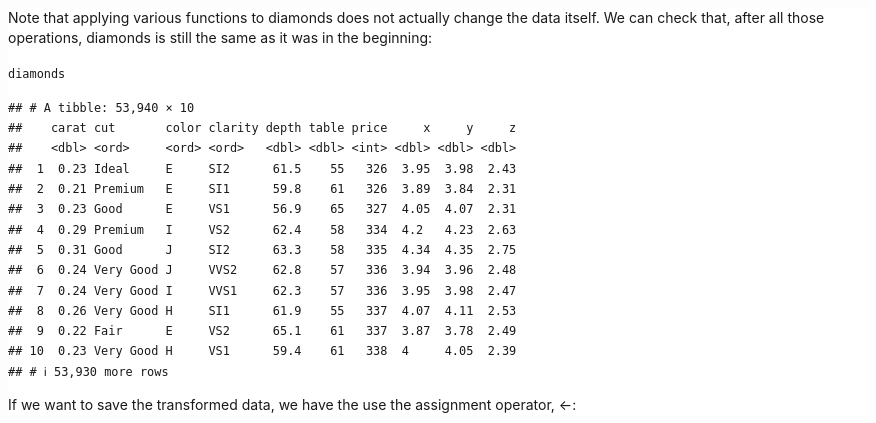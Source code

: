 Note that applying various functions to diamonds does not actually
change the data itself. We can check that, after all those operations,
diamonds is still the same as it was in the beginning:

``` r
diamonds
```

    ## # A tibble: 53,940 × 10
    ##    carat cut       color clarity depth table price     x     y     z
    ##    <dbl> <ord>     <ord> <ord>   <dbl> <dbl> <int> <dbl> <dbl> <dbl>
    ##  1  0.23 Ideal     E     SI2      61.5    55   326  3.95  3.98  2.43
    ##  2  0.21 Premium   E     SI1      59.8    61   326  3.89  3.84  2.31
    ##  3  0.23 Good      E     VS1      56.9    65   327  4.05  4.07  2.31
    ##  4  0.29 Premium   I     VS2      62.4    58   334  4.2   4.23  2.63
    ##  5  0.31 Good      J     SI2      63.3    58   335  4.34  4.35  2.75
    ##  6  0.24 Very Good J     VVS2     62.8    57   336  3.94  3.96  2.48
    ##  7  0.24 Very Good I     VVS1     62.3    57   336  3.95  3.98  2.47
    ##  8  0.26 Very Good H     SI1      61.9    55   337  4.07  4.11  2.53
    ##  9  0.22 Fair      E     VS2      65.1    61   337  3.87  3.78  2.49
    ## 10  0.23 Very Good H     VS1      59.4    61   338  4     4.05  2.39
    ## # ℹ 53,930 more rows

If we want to save the transformed data, we have the use the assignment
operator, \<-:
